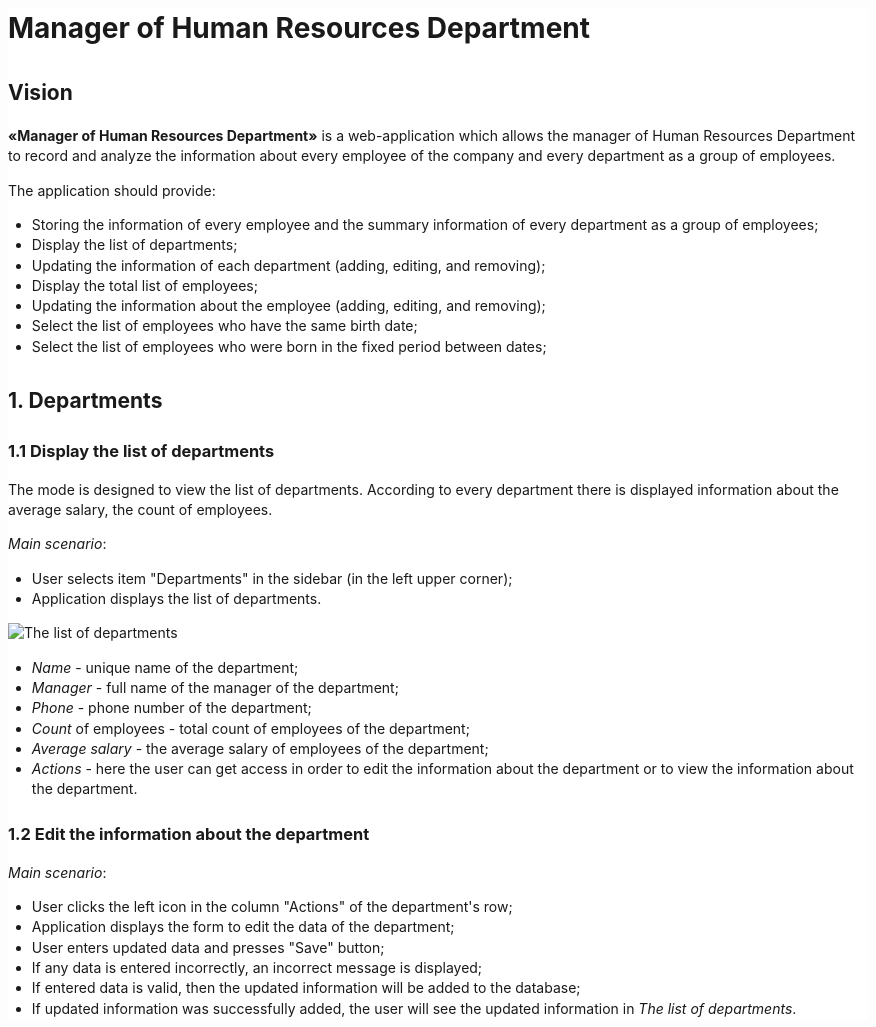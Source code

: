 # Manager of Human Resources Department

## Vision

**«Manager of Human Resources Department»** is a web-application which allows the manager of 
Human Resources Department to record and analyze the information about every employee of 
the company and every department as a group of employees.

The application should provide:

* Storing the information of every employee and the summary information of every department as
a group of employees;
* Display the list of departments;
* Updating the information of each department (adding, editing, and removing);
* Display the total list of employees;
* Updating the information about the employee (adding, editing, and removing);
* Select the list of employees who have the same birth date;
* Select the list of employees who were born in the fixed period between dates;

## 1. Departments

### 1.1 Display the list of departments

The mode is designed to view the list of departments. According to every department 
there is displayed information about the average salary, the count of employees.

*Main scenario*:

* User selects item "Departments" in the sidebar (in the left upper corner);
* Application displays the list of departments.

![The list of departments](../department-app/static/images/list_of_departments.png)

* *Name* - unique name of the department;
* *Manager* - full name of the manager of the department;
* *Phone* - phone number of the department;
* *Count* of employees - total count of employees of the department;
* *Average salary* - the average salary of employees of the department;
* *Actions* - here the user can get access in order to edit the 
information about the department or to view the information about the
department.


### 1.2 Edit the information about the department

*Main scenario*:

* User clicks the left icon in the column "Actions" of the department's row;
* Application displays the form to edit the data of the department;
* User enters updated data and presses "Save" button;
* If any data is entered incorrectly, an incorrect message is displayed;
* If entered data is valid, then the updated information will be added to the database;
* If updated information was successfully added, the user will see the updated information
in *The list of departments*.
